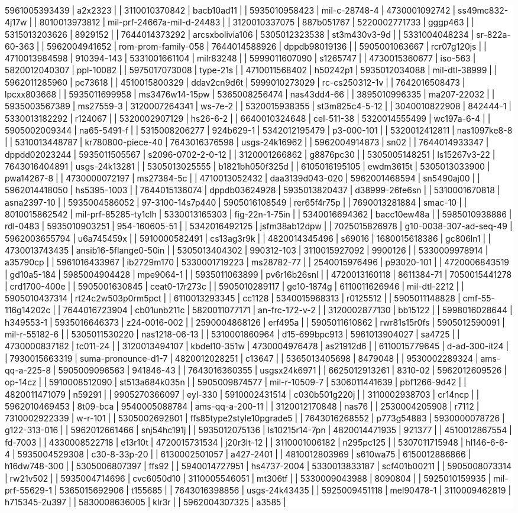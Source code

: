 5961005393439 | a2x2323 |  | 3110010370842 | bacb10ad11 |  | 5935010958423 | mil-c-28748-4 | 
4730001092742 | ss49mc832-4j17w |  | 8010013973812 | mil-prf-24667a-mil-d-24483 |  | 3120010337075 | 887b051767 | 
5220002771733 | gggp463 |  | 5315013203626 | 8929152 |  | 7644014373292 | arcsxbolivia106 | 
5305012323538 | st3m430v3-9d |  | 5331004048234 | sr-822a-60-363 |  | 5962004941652 | rom-prom-family-058 | 
7644014588926 | dppdb98019136 |  | 5905001063667 | rcr07g120js |  | 4710013984598 | 910394-143 | 
5331001661104 | milr83248 |  | 5999011607090 | s1265747 |  | 4730015360677 | iso-563 | 
5820012040307 | ppl-10082 |  | 5975017073008 | type-21s |  | 4710011568402 | h50242p1 | 
5935012034088 | mil-dtl-38999 |  | 5962011285960 | pc73618 |  | 4510015800329 | ddav2cn9d6t | 
5999010273029 | rc-cs250312-1v |  | 7642016508473 | lpcxx803668 |  | 5935011699958 | ms3476w14-15pw | 
5365008256474 | nas43dd4-66 |  | 3895010996335 | ma207-22032 |  | 5935003567389 | ms27559-3 | 
3120007264341 | ws-7e-2 |  | 5320015938355 | st3m825c4-5-12 |  | 3040010822908 | 842444-1 | 
5330013182292 | r124067 |  | 5320002907129 | hs26-6-2 |  | 6640010324648 | cel-511-38 | 
5320014555499 | wc197a-6-4 |  | 5905002009344 | na65-5491-f |  | 5315008206277 | 924b629-1 | 
5342012195479 | p3-000-101 |  | 5320012412811 | nas1097ke8-8 |  | 5310013448787 | kr780800-piece-40 | 
7643016376598 | usgs-24k16962 |  | 5962004914873 | sn02 |  | 7644014933347 | dppdd02023244 | 
5935011505567 | s2096-0702-2-0-12 |  | 3120001266862 | g8876pc30 |  | 5305005148251 | ls15267v3-22 | 
7643016404891 | usgs-24k13281 |  | 5305013025555 | b1821bh050f325d |  | 6105016195105 | ewdm3615t | 
5305013033900 | pwa14267-8 |  | 4730000072197 | ms27384-5c |  | 4710013052432 | daa3139d043-020 | 
5962001468594 | sn5490aj00 |  | 5962014418050 | hs5395-1003 |  | 7644015136074 | dppdb03624928 | 
5935013820437 | d38999-26fe6sn |  | 5310001670818 | asna2397-10 |  | 5935004586052 | 97-3100-14s7p440 | 
5905016108549 | rer65f4r75p |  | 7690013281884 | smac-10 |  | 8010015862542 | mil-prf-85285-ty1clh | 
5330013165303 | fig-22n-1-75in |  | 5340016694362 | bacc10ew48a |  | 5985010938886 | rdl-0483 | 
5935010903251 | 954-160605-51 |  | 5342016492125 | jsfm38ab12dpw |  | 7025015826978 | g10-0038-307-ad-seq-49 | 
5962003655794 | u6a745459x |  | 5910000582491 | cs13ag3r9k |  | 4820014345496 | s69016 | 
1680015618386 | gc806ln1 |  | 4730013743435 | ansib16-5flange0-50in |  | 5305013404302 | 990312-103 | 
3110015927092 | 9900126 |  | 5330009978914 | a35790cp |  | 5961016433967 | ib2729m170 | 
5330001719223 | ms28782-77 |  | 2540015976496 | p93020-101 |  | 4720006843519 | gd10a5-184 | 
5985004904428 | mpe9064-1 |  | 5935011063899 | pv6r16b26snl |  | 4720013160118 | 8611384-71 | 
7050015441278 | crd1700-400e |  | 5905001630845 | ceat0-17r273c |  | 5905010289117 | ge10-1874g | 
6110011626946 | mil-dtl-2212 |  | 5905010437314 | rt24c2w503p0rm5pct |  | 6110013293345 | cc1128 | 
5340015968313 | r0125512 |  | 5905011148828 | cmf-55-116g14202c |  | 7644016723904 | cb01unb211c | 
5820011077171 | an-frc-172-v-2 |  | 3120002877130 | bb15122 |  | 5998016028644 | h349553-1 | 
5935016646373 | z24-0016-002 |  | 2590004868126 | erf495a |  | 5905011610862 | rwr81s15r0fs | 
5905012590091 | mil-r-55182-6 |  | 5305011530220 | nas1218-06-13 |  | 5310001860964 | d15-699bpc913 | 
5961013904027 | sa4725 |  | 4730000837182 | tc011-24 |  | 3120013494107 | kbdel10-351w | 
4730004976478 | as21912d6 |  | 6110015779645 | d-ad-300-it24 |  | 7930015663319 | suma-pronounce-d1-7 | 
4820012028251 | c13647 |  | 5365013405698 | 8479048 |  | 9530002289324 | ams-qq-a-225-8 | 
5905009096563 | 941846-43 |  | 7643016360355 | usgsx24k6971 |  | 6625012913261 | 8310-02 | 
5962012609526 | op-14cz |  | 5910008512090 | st513a684k035n |  | 5905009874577 | mil-r-10509-7 | 
5306011441639 | pbf1266-9d42 |  | 4820011471079 | n59291 |  | 9905270366097 | eyl-330 | 
5910002431514 | c030b501g220j |  | 3110002938703 | cr14ncp |  | 5962010469453 | 8t09-bca | 
9540005088784 | ams-qq-a-200-11 |  | 3120012170848 | nas76 |  | 2530004205908 | r7112 | 
7310002922339 | w-r-101 |  | 5305002692801 | ffs85type2style10pgrade5 |  | 7643016268552 | p773g54883 | 
5930000078726 | g122-313-016 |  | 5962012661466 | snj54hc191j |  | 5935012075136 | ls10215r14-7pn | 
4820014471935 | 921377 |  | 4510012867554 | fd-7003 |  | 4330008522718 | e13r10t | 
4720015731534 | j20r3lt-12 |  | 3110001006182 | n295pc125 |  | 5307011715948 | hl146-6-6-4 | 
5935004529308 | c30-8-33p-20 |  | 6130002501057 | a427-2401 |  | 4810012803969 | s610wa75 | 
6150012886866 | h16dw748-300 |  | 5305006807397 | ffs92 |  | 5940014727951 | hs4737-2004 | 
5330013833187 | scf401b00211 |  | 5905008073314 | rw21v502 |  | 5935004714696 | cvc6050d10 | 
3110005546051 | mt306tf |  | 5330009043988 | 8090804 |  | 5925010159935 | mil-prf-55629-1 | 
5365015692906 | t155685 |  | 7643016398856 | usgs-24k43435 |  | 5925009451118 | mel90478-1 | 
3110009462819 | h715345-2u397 |  | 5830008636005 | klr3r |  | 5962004307325 | a3585 | 